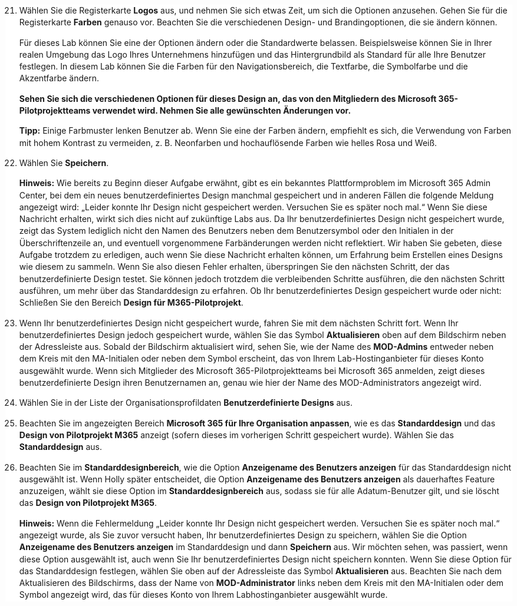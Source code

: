21. Wählen Sie die Registerkarte **Logos** aus, und nehmen Sie sich etwas Zeit, um sich die Optionen anzusehen. Gehen Sie für die Registerkarte **Farben** genauso vor. Beachten Sie die verschiedenen Design- und Brandingoptionen, die sie ändern können. <br/>

    Für dieses Lab können Sie eine der Optionen ändern oder die Standardwerte belassen. Beispielsweise können Sie in Ihrer realen Umgebung das Logo Ihres Unternehmens hinzufügen und das Hintergrundbild als Standard für alle Ihre Benutzer festlegen. In diesem Lab können Sie die Farben für den Navigationsbereich, die Textfarbe, die Symbolfarbe und die Akzentfarbe ändern. <br/>

    **Sehen Sie sich die verschiedenen Optionen für dieses Design an, das von den Mitgliedern des Microsoft 365-Pilotprojektteams verwendet wird. Nehmen Sie alle gewünschten Änderungen vor.** <br/>

    **Tipp:** Einige Farbmuster lenken Benutzer ab. Wenn Sie eine der Farben ändern, empfiehlt es sich, die Verwendung von Farben mit hohem Kontrast zu vermeiden, z. B. Neonfarben und hochauflösende Farben wie helles Rosa und Weiß.

22. Wählen Sie **Speichern**. 

    **Hinweis:** Wie bereits zu Beginn dieser Aufgabe erwähnt, gibt es ein bekanntes Plattformproblem im Microsoft 365 Admin Center, bei dem ein neues benutzerdefiniertes Design manchmal gespeichert und in anderen Fällen die folgende Meldung angezeigt wird: „Leider konnte Ihr Design nicht gespeichert werden. Versuchen Sie es später noch mal.“ Wenn Sie diese Nachricht erhalten, wirkt sich dies nicht auf zukünftige Labs aus. Da Ihr benutzerdefiniertes Design nicht gespeichert wurde, zeigt das System lediglich nicht den Namen des Benutzers neben dem Benutzersymbol oder den Initialen in der Überschriftenzeile an, und eventuell vorgenommene Farbänderungen werden nicht reflektiert. Wir haben Sie gebeten, diese Aufgabe trotzdem zu erledigen, auch wenn Sie diese Nachricht erhalten können, um Erfahrung beim Erstellen eines Designs wie diesem zu sammeln. Wenn Sie also diesen Fehler erhalten, überspringen Sie den nächsten Schritt, der das benutzerdefinierte Design testet. Sie können jedoch trotzdem die verbleibenden Schritte ausführen, die den nächsten Schritt ausführen, um mehr über das Standarddesign zu erfahren. Ob Ihr benutzerdefiniertes Design gespeichert wurde oder nicht: Schließen Sie den Bereich **Design für M365-Pilotprojekt**.

23. Wenn Ihr benutzerdefiniertes Design nicht gespeichert wurde, fahren Sie mit dem nächsten Schritt fort. Wenn Ihr benutzerdefiniertes Design jedoch gespeichert wurde, wählen Sie das Symbol **Aktualisieren** oben auf dem Bildschirm neben der Adressleiste aus. Sobald der Bildschirm aktualisiert wird, sehen Sie, wie der Name des **MOD-Admins** entweder neben dem Kreis mit den MA-Initialen oder neben dem Symbol erscheint, das von Ihrem Lab-Hostinganbieter für dieses Konto ausgewählt wurde. Wenn sich Mitglieder des Microsoft 365-Pilotprojektteams bei Microsoft 365 anmelden, zeigt dieses benutzerdefinierte Design ihren Benutzernamen an, genau wie hier der Name des MOD-Administrators angezeigt wird. 

24. Wählen Sie in der Liste der Organisationsprofildaten **Benutzerdefinierte Designs** aus.

25. Beachten Sie im angezeigten Bereich **Microsoft 365 für Ihre Organisation anpassen**, wie es das **Standarddesign** und das **Design von Pilotprojekt M365** anzeigt (sofern dieses im vorherigen Schritt gespeichert wurde). Wählen Sie das **Standarddesign** aus. 

26. Beachten Sie im **Standarddesignbereich**, wie die Option **Anzeigename des Benutzers anzeigen** für das Standarddesign nicht ausgewählt ist. Wenn Holly später entscheidet, die Option **Anzeigename des Benutzers anzeigen** als dauerhaftes Feature anzuzeigen, wählt sie diese Option im **Standarddesignbereich** aus, sodass sie für alle Adatum-Benutzer gilt, und sie löscht das **Design von Pilotprojekt M365**. <br/>

    **Hinweis:** Wenn die Fehlermeldung „Leider konnte Ihr Design nicht gespeichert werden. Versuchen Sie es später noch mal.“ angezeigt wurde, als Sie zuvor versucht haben, Ihr benutzerdefiniertes Design zu speichern, wählen Sie die Option **Anzeigename des Benutzers anzeigen** im Standarddesign und dann **Speichern** aus. Wir möchten sehen, was passiert, wenn diese Option ausgewählt ist, auch wenn Sie Ihr benutzerdefiniertes Design nicht speichern konnten. Wenn Sie diese Option für das Standarddesign festlegen, wählen Sie oben auf der Adressleiste das Symbol **Aktualisieren** aus. Beachten Sie nach dem Aktualisieren des Bildschirms, dass der Name von **MOD-Administrator** links neben dem Kreis mit den MA-Initialen oder dem Symbol angezeigt wird, das für dieses Konto von Ihrem Labhostinganbieter ausgewählt wurde.
 